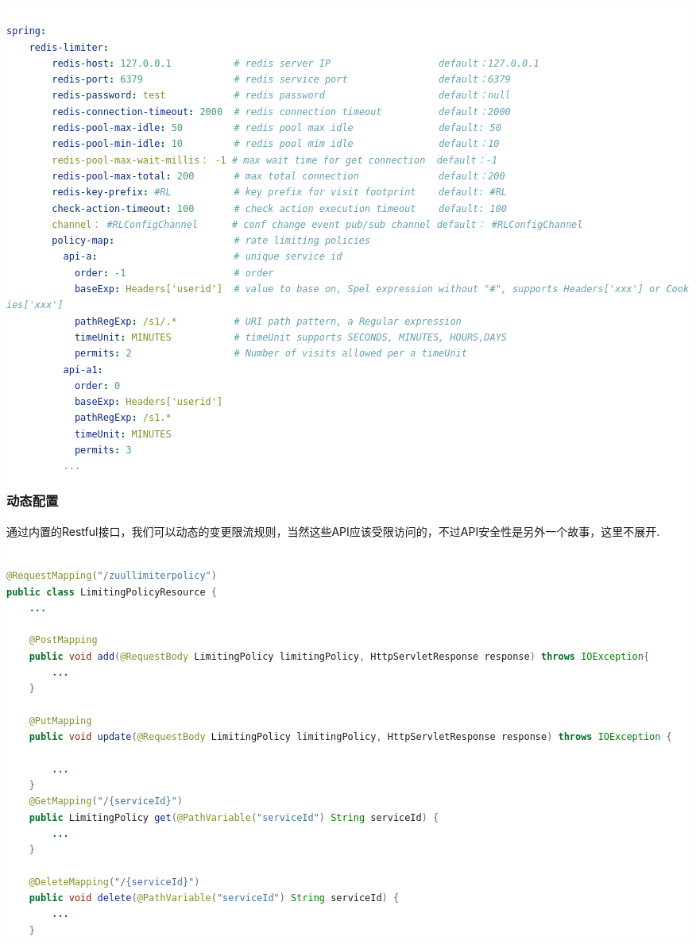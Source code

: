 ``` yaml

spring:
    redis-limiter: 
        redis-host: 127.0.0.1           # redis server IP                   default：127.0.0.1
        redis-port: 6379                # redis service port                default：6379  
        redis-password: test            # redis password                    default：null 
        redis-connection-timeout: 2000  # redis connection timeout          default：2000
        redis-pool-max-idle: 50         # redis pool max idle               default: 50
        redis-pool-min-idle: 10         # redis pool mim idle               default：10 
        redis-pool-max-wait-millis： -1 # max wait time for get connection  default：-1 
        redis-pool-max-total: 200       # max total connection              default：200
        redis-key-prefix: #RL           # key prefix for visit footprint    default: #RL
        check-action-timeout: 100       # check action execution timeout    default: 100
        channel： #RLConfigChannel      # conf change event pub/sub channel default： #RLConfigChannel
        policy-map:                     # rate limiting policies 
          api-a:                        # unique service id
            order: -1                   # order
            baseExp: Headers['userid']  # value to base on, Spel expression without "#", supports Headers['xxx'] or Cookies['xxx']  
            pathRegExp: /s1/.*          # URI path pattern, a Regular expression 
            timeUnit: MINUTES           # timeUnit supports SECONDS, MINUTES, HOURS,DAYS
            permits: 2                  # Number of visits allowed per a timeUnit
          api-a1:              
            order: 0
            baseExp: Headers['userid']
            pathRegExp: /s1.*
            timeUnit: MINUTES
            permits: 3
          ...  
```

### 动态配置

通过内置的Restful接口，我们可以动态的变更限流规则，当然这些API应该受限访问的，不过API安全性是另外一个故事，这里不展开.

``` java

@RequestMapping("/zuullimiterpolicy")
public class LimitingPolicyResource {
    ...

    @PostMapping
    public void add(@RequestBody LimitingPolicy limitingPolicy, HttpServletResponse response) throws IOException{
        ...
    }

    @PutMapping
    public void update(@RequestBody LimitingPolicy limitingPolicy, HttpServletResponse response) throws IOException {

        ...
    }
    @GetMapping("/{serviceId}")
    public LimitingPolicy get(@PathVariable("serviceId") String serviceId) {
        ...
    }

    @DeleteMapping("/{serviceId}")
    public void delete(@PathVariable("serviceId") String serviceId) {
        ...
    }

```